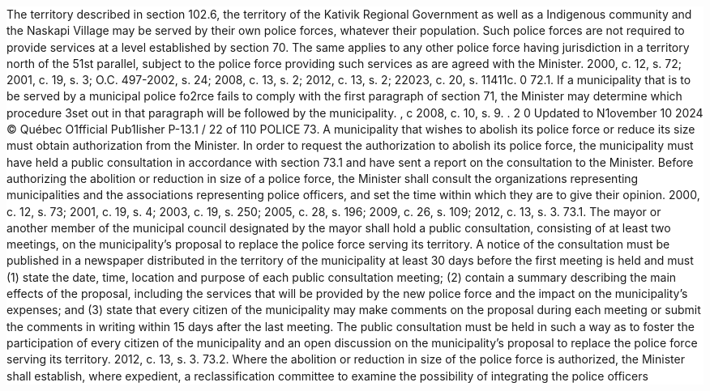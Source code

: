 The territory described in section 102.6, the territory of the Kativik Regional Government as well as a
Indigenous community and the Naskapi Village may be served by their own police forces, whatever their
population. Such police forces are not required to provide services at a level established by section 70. The
same applies to any other police force having jurisdiction in a territory north of the 51st parallel, subject to the
police force providing such services as are agreed with the Minister.
2000, c. 12, s. 72; 2001, c. 19, s. 3; O.C. 497-2002, s. 24; 2008, c. 13, s. 2; 2012, c. 13, s. 2; 22023, c. 20, s. 11411c.
0
72.1. If a municipality that is to be served by a municipal police fo2rce fails to comply with the first
paragraph of section 71, the Minister may determine which procedure 3set out in that paragraph will be
followed by the municipality. ,
c
2008, c. 10, s. 9.
.
2
0
Updated to N1ovember 10 2024
© Québec O1fficial Pub1lisher P-13.1 / 22 of 110
POLICE
73. A municipality that wishes to abolish its police force or reduce its size must obtain authorization from
the Minister.
In order to request the authorization to abolish its police force, the municipality must have held a public
consultation in accordance with section 73.1 and have sent a report on the consultation to the Minister.
Before authorizing the abolition or reduction in size of a police force, the Minister shall consult the
organizations representing municipalities and the associations representing police officers, and set the time
within which they are to give their opinion.
2000, c. 12, s. 73; 2001, c. 19, s. 4; 2003, c. 19, s. 250; 2005, c. 28, s. 196; 2009, c. 26, s. 109; 2012, c. 13, s. 3.
73.1. The mayor or another member of the municipal council designated by the mayor shall hold a public
consultation, consisting of at least two meetings, on the municipality’s proposal to replace the police force
serving its territory. A notice of the consultation must be published in a newspaper distributed in the territory
of the municipality at least 30 days before the first meeting is held and must
(1) state the date, time, location and purpose of each public consultation meeting;
(2) contain a summary describing the main effects of the proposal, including the services that will be
provided by the new police force and the impact on the municipality’s expenses; and
(3) state that every citizen of the municipality may make comments on the proposal during each meeting
or submit the comments in writing within 15 days after the last meeting.
The public consultation must be held in such a way as to foster the participation of every citizen of the
municipality and an open discussion on the municipality’s proposal to replace the police force serving its
territory.
2012, c. 13, s. 3.
73.2. Where the abolition or reduction in size of the police force is authorized, the Minister shall establish,
where expedient, a reclassification committee to examine the possibility of integrating the police officers